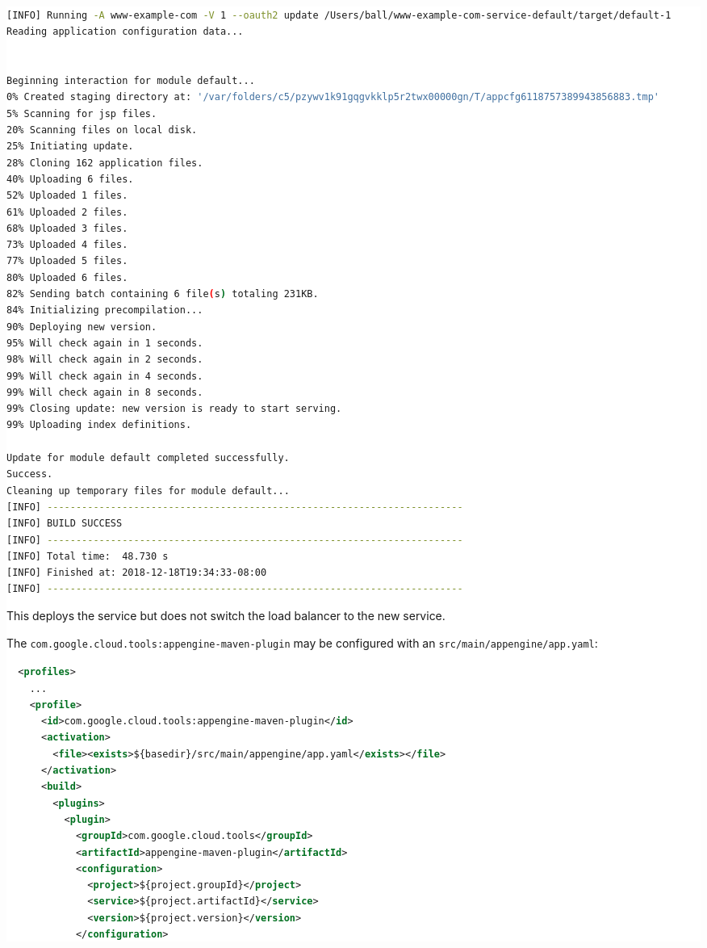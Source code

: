 ```bash
[INFO] Running -A www-example-com -V 1 --oauth2 update /Users/ball/www-example-com-service-default/target/default-1
Reading application configuration data...


Beginning interaction for module default...
0% Created staging directory at: '/var/folders/c5/pzywv1k91gqgvkklp5r2twx00000gn/T/appcfg6118757389943856883.tmp'
5% Scanning for jsp files.
20% Scanning files on local disk.
25% Initiating update.
28% Cloning 162 application files.
40% Uploading 6 files.
52% Uploaded 1 files.
61% Uploaded 2 files.
68% Uploaded 3 files.
73% Uploaded 4 files.
77% Uploaded 5 files.
80% Uploaded 6 files.
82% Sending batch containing 6 file(s) totaling 231KB.
84% Initializing precompilation...
90% Deploying new version.
95% Will check again in 1 seconds.
98% Will check again in 2 seconds.
99% Will check again in 4 seconds.
99% Will check again in 8 seconds.
99% Closing update: new version is ready to start serving.
99% Uploading index definitions.

Update for module default completed successfully.
Success.
Cleaning up temporary files for module default...
[INFO] ------------------------------------------------------------------------
[INFO] BUILD SUCCESS
[INFO] ------------------------------------------------------------------------
[INFO] Total time:  48.730 s
[INFO] Finished at: 2018-12-18T19:34:33-08:00
[INFO] ------------------------------------------------------------------------
```

This deploys the service but does not switch the load balancer to the new
service.

The `com.google.cloud.tools:appengine-maven-plugin` may be configured with
an `src/main/appengine/app.yaml`:

```xml
  <profiles>
    ...
    <profile>
      <id>com.google.cloud.tools:appengine-maven-plugin</id>
      <activation>
        <file><exists>${basedir}/src/main/appengine/app.yaml</exists></file>
      </activation>
      <build>
        <plugins>
          <plugin>
            <groupId>com.google.cloud.tools</groupId>
            <artifactId>appengine-maven-plugin</artifactId>
            <configuration>
              <project>${project.groupId}</project>
              <service>${project.artifactId}</service>
              <version>${project.version}</version>
            </configuration>
```

[Apache Maven]: https://maven.apache.org/
[Google App Engine]: https://cloud.google.com/appengine/
[Google Cloud Platform Console]: https://console.cloud.google.com/home/dashboard
[Google Cloud Platform]: https://cloud.google.com/
[Google Cloud SDK]: https://cloud.google.com/sdk/
[Spring Boot]: https://spring.io/projects/spring-boot